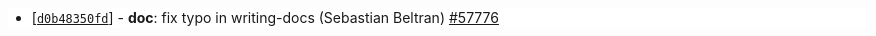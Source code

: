 * \[[`d0b48350fd`](https://github.com/nodejs/node/commit/d0b48350fd)] - **doc**: fix typo in writing-docs (Sebastian Beltran) [#57776](https://github.com/nodejs/node/pull/57776)

